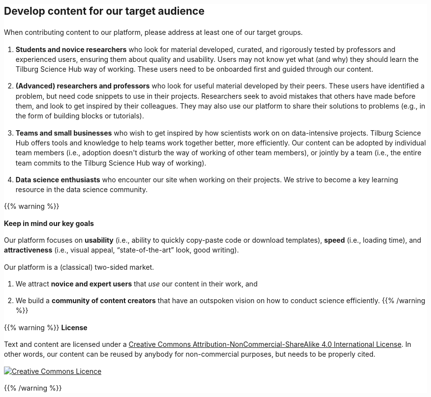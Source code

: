 ## Develop content for our target audience

When contributing content to our platform, please address at least one of our target groups.

1. __Students and novice researchers__ who look for material developed, curated, and rigorously tested by professors and experienced users, ensuring them about quality and usability. Users may not know yet what (and why) they should learn the Tilburg Science Hub way of working. These users need to be onboarded first and guided through our content.

2. __(Advanced) researchers and professors__ who look for useful material developed by their peers. These users have identified a problem, but need code snippets to use in their projects. Researchers seek to avoid mistakes that others have made before them, and look to get inspired by their colleagues. They may also use our platform to share their solutions to problems (e.g., in the form of building blocks or tutorials).

3. __Teams and small businesses__ who wish to get inspired by how scientists work on on data-intensive projects. Tilburg Science Hub offers tools and knowledge to help teams work together better, more efficiently. Our content can be adopted by individual team members (i.e., adoption doesn't disturb the way of working of other team members), or jointly by a team (i.e., the entire team commits to the Tilburg Science Hub way of working). 

4. __Data science enthusiasts__ who encounter our site when working on their projects. We strive to become a key learning resource in the data science community.

{{% warning %}}

**Keep in mind our key goals**

Our platform focuses on __usability__ (i.e., ability to quickly copy-paste code or download templates), __speed__ (i.e., loading time), and __attractiveness__ (i.e., visual appeal, “state-of-the-art” look, good writing).

Our platform is a (classical) two-sided market.

1. We attract __novice and expert users__ that *use* our content in their work, and

2. We build a __community of content creators__ that have an outspoken vision on how to conduct science efficiently.
{{% /warning %}}

{{% warning %}}
**License**

Text and content are licensed under a [Creative Commons Attribution-NonCommercial-ShareAlike 4.0 International License](http://creativecommons.org/licenses/by-nc-sa/4.0/). In other words, our content can be reused by anybody for non-commercial purposes, but needs to be properly cited.

[![Creative Commons Licence](https://i.creativecommons.org/l/by-nc-sa/4.0/88x31.png)](http://creativecommons.org/licenses/by-nc-sa/4.0)

{{% /warning %}}


